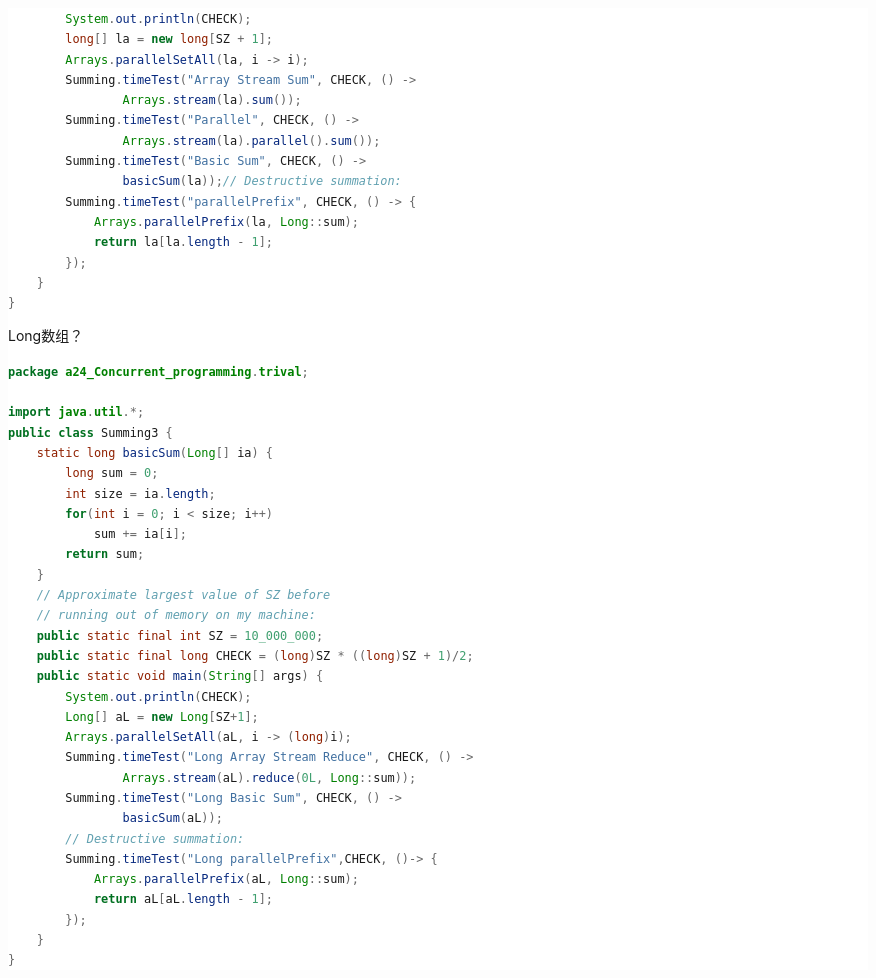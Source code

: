 ```java
        System.out.println(CHECK);
        long[] la = new long[SZ + 1];
        Arrays.parallelSetAll(la, i -> i);
        Summing.timeTest("Array Stream Sum", CHECK, () ->
                Arrays.stream(la).sum());
        Summing.timeTest("Parallel", CHECK, () ->
                Arrays.stream(la).parallel().sum());
        Summing.timeTest("Basic Sum", CHECK, () ->
                basicSum(la));// Destructive summation:
        Summing.timeTest("parallelPrefix", CHECK, () -> {
            Arrays.parallelPrefix(la, Long::sum);
            return la[la.length - 1];
        });
    }
}
```

Long数组？

```java
package a24_Concurrent_programming.trival;

import java.util.*;
public class Summing3 {
    static long basicSum(Long[] ia) {
        long sum = 0;
        int size = ia.length;
        for(int i = 0; i < size; i++)
            sum += ia[i];
        return sum;
    }
    // Approximate largest value of SZ before
    // running out of memory on my machine:
    public static final int SZ = 10_000_000;
    public static final long CHECK = (long)SZ * ((long)SZ + 1)/2;
    public static void main(String[] args) {
        System.out.println(CHECK);
        Long[] aL = new Long[SZ+1];
        Arrays.parallelSetAll(aL, i -> (long)i);
        Summing.timeTest("Long Array Stream Reduce", CHECK, () ->
                Arrays.stream(aL).reduce(0L, Long::sum));
        Summing.timeTest("Long Basic Sum", CHECK, () ->
                basicSum(aL));
        // Destructive summation:
        Summing.timeTest("Long parallelPrefix",CHECK, ()-> {
            Arrays.parallelPrefix(aL, Long::sum);
            return aL[aL.length - 1];
        });
    }
}
```
